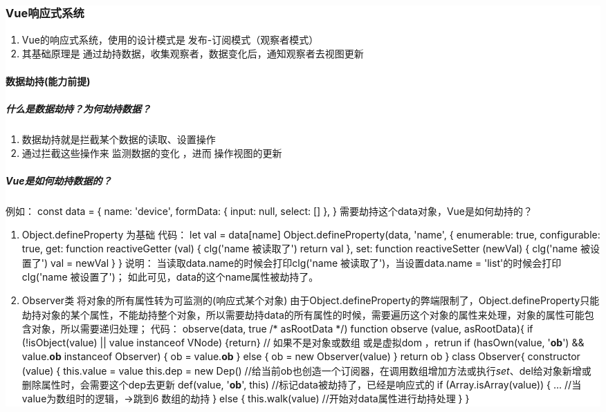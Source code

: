 ### Vue响应式系统
  1. Vue的响应式系统，使用的设计模式是 发布-订阅模式（观察者模式）
  2. 其基础原理是 通过劫持数据，收集观察者，数据变化后，通知观察者去视图更新

#### 数据劫持(能力前提)
  ##### 什么是数据劫持？为何劫持数据？
  1. 数据劫持就是拦截某个数据的读取、设置操作
  2. 通过拦截这些操作来 监测数据的变化 ，进而 操作视图的更新

  ##### Vue是如何劫持数据的？
  例如：
    const data = {
      name: 'device',
      formData: {
        input: null,
        select: []
      },
    }
  需要劫持这个data对象，Vue是如何劫持的？
  1. Object.defineProperty 为基础
  代码：
    let val = data[name]
    Object.defineProperty(data, 'name', {
      enumerable: true,
      configurable: true,
      get: function reactiveGetter (val) {
        clg('name 被读取了')
        return val
      },
      set: function reactiveSetter (newVal) {
        clg('name 被设置了')
        val = newVal
      }
    }
  说明：
    当读取data.name的时候会打印clg('name 被读取了')，当设置data.name = 'list'的时候会打印clg('name 被设置了')；
    如此可见，data的这个name属性被劫持了。

  2. Observer类 将对象的所有属性转为可监测的(响应式某个对象)
    由于Object.defineProperty的弊端限制了，Object.defineProperty只能劫持对象的某个属性，不能劫持整个对象，所以需要劫持data的所有属性的时候，需要遍历这个对象的属性来处理，对象的属性可能包含对象，所以需要递归处理；
  代码：
    observe(data, true /* asRootData */) 
    function observe (value, asRootData){
      if (!isObject(value) || value instanceof VNode) {return} // 如果不是对象或数组 或是虚拟dom ，retrun
      if (hasOwn(value, '__ob__') && value.__ob__ instanceof Observer) {
        ob = value.__ob__
      } else {
        ob = new Observer(value)
      }
      return ob
    }
    class Observer{
      constructor (value) {
        this.value = value
        this.dep = new Dep() //给当前ob也创造一个订阅器，在调用数组增加方法或执行$set、$del给对象新增或删除属性时，会需要这个dep去更新
        def(value, '__ob__', this) //标记data被劫持了，已经是响应式的
        if (Array.isArray(value)) {
          ... //当value为数组时的逻辑，->跳到6 数组的劫持
        } else {
          this.walk(value) //开始对data属性进行劫持处理
        }
      }